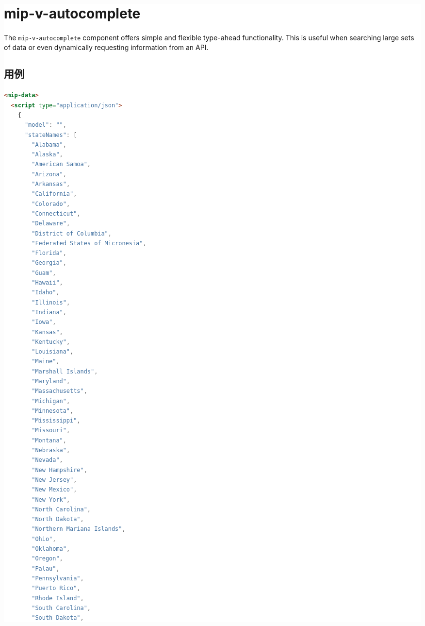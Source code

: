 # mip-v-autocomplete

The `mip-v-autocomplete` component offers simple and flexible type-ahead functionality. This is useful when searching large sets of data or even dynamically requesting information from an API.

## 用例

```html
<mip-data>
  <script type="application/json">
    {
      "model": "",
      "stateNames": [
        "Alabama",
        "Alaska",
        "American Samoa",
        "Arizona",
        "Arkansas",
        "California",
        "Colorado",
        "Connecticut",
        "Delaware",
        "District of Columbia",
        "Federated States of Micronesia",
        "Florida",
        "Georgia",
        "Guam",
        "Hawaii",
        "Idaho",
        "Illinois",
        "Indiana",
        "Iowa",
        "Kansas",
        "Kentucky",
        "Louisiana",
        "Maine",
        "Marshall Islands",
        "Maryland",
        "Massachusetts",
        "Michigan",
        "Minnesota",
        "Mississippi",
        "Missouri",
        "Montana",
        "Nebraska",
        "Nevada",
        "New Hampshire",
        "New Jersey",
        "New Mexico",
        "New York",
        "North Carolina",
        "North Dakota",
        "Northern Mariana Islands",
        "Ohio",
        "Oklahoma",
        "Oregon",
        "Palau",
        "Pennsylvania",
        "Puerto Rico",
        "Rhode Island",
        "South Carolina",
        "South Dakota",
```